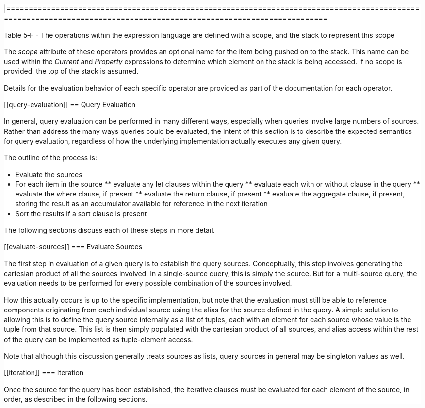 |====================================================================================================================================================================

Table 5‑F - The operations within the expression language are defined with a scope, and the stack to represent this scope

The _scope_ attribute of these operators provides an optional name for the item being pushed on to the stack. This name can be used within the *Current* and *Property* expressions to determine which element on the stack is being accessed. If no scope is provided, the top of the stack is assumed.

Details for the evaluation behavior of each specific operator are provided as part of the documentation for each operator.

[[query-evaluation]]
== Query Evaluation

In general, query evaluation can be performed in many different ways, especially when queries involve large numbers of sources. Rather than address the many ways queries could be evaluated, the intent of this section is to describe the expected semantics for query evaluation, regardless of how the underlying implementation actually executes any given query.

The outline of the process is:

* Evaluate the sources
* For each item in the source
** evaluate any let clauses within the query
** evaluate each with or without clause in the query
** evaluate the where clause, if present
** evaluate the return clause, if present
** evaluate the aggregate clause, if present, storing the result as an accumulator available for reference in the next iteration
* Sort the results if a sort clause is present

The following sections discuss each of these steps in more detail.

[[evaluate-sources]]
=== Evaluate Sources

The first step in evaluation of a given query is to establish the query sources. Conceptually, this step involves generating the cartesian product of all the sources involved. In a single-source query, this is simply the source. But for a multi-source query, the evaluation needs to be performed for every possible combination of the sources involved.

How this actually occurs is up to the specific implementation, but note that the evaluation must still be able to reference components originating from each individual source using the alias for the source defined in the query. A simple solution to allowing this is to define the query source internally as a list of tuples, each with an element for each source whose value is the tuple from that source. This list is then simply populated with the cartesian product of all sources, and alias access within the rest of the query can be implemented as tuple-element access.

Note that although this discussion generally treats sources as lists, query sources in general may be singleton values as well.

[[iteration]]
=== Iteration

Once the source for the query has been established, the iterative clauses must be evaluated for each element of the source, in order, as described in the following sections.
